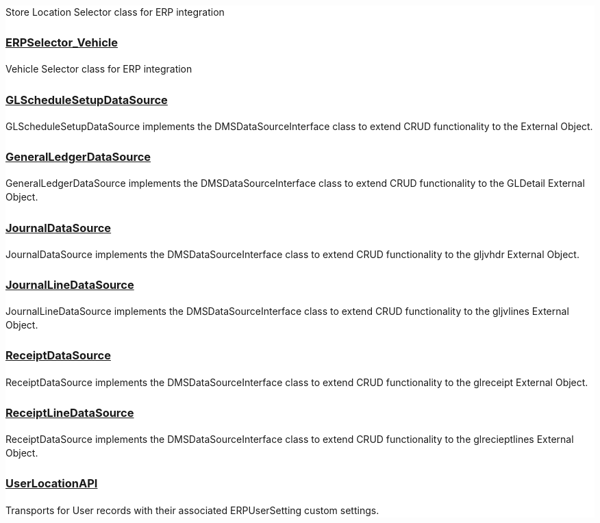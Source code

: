 Store Location Selector class for ERP integration



### [ERPSelector_Vehicle](./Accounting/ERPSelector_Vehicle.md)

Vehicle Selector class for ERP integration



### [GLScheduleSetupDataSource](./Accounting/GLScheduleSetupDataSource.md)

GLScheduleSetupDataSource implements the DMSDataSourceInterface class to extend CRUD functionality to the External Object.



### [GeneralLedgerDataSource](./Accounting/GeneralLedgerDataSource.md)

GeneralLedgerDataSource implements the DMSDataSourceInterface class to extend CRUD functionality to the GLDetail External Object.



### [JournalDataSource](./Accounting/JournalDataSource.md)

JournalDataSource implements the DMSDataSourceInterface class to extend CRUD functionality to the gljvhdr External Object.



### [JournalLineDataSource](./Accounting/JournalLineDataSource.md)

JournalLineDataSource implements the DMSDataSourceInterface class to extend CRUD functionality to the gljvlines External Object.



### [ReceiptDataSource](./Accounting/ReceiptDataSource.md)

ReceiptDataSource implements the DMSDataSourceInterface class to extend CRUD functionality to the glreceipt External Object.



### [ReceiptLineDataSource](./Accounting/ReceiptLineDataSource.md)

ReceiptDataSource implements the DMSDataSourceInterface class to extend CRUD functionality to the glrecieptlines External Object.



### [UserLocationAPI](./Accounting/UserLocationAPI.md)

Transports for User records with their associated ERPUserSetting custom settings.
